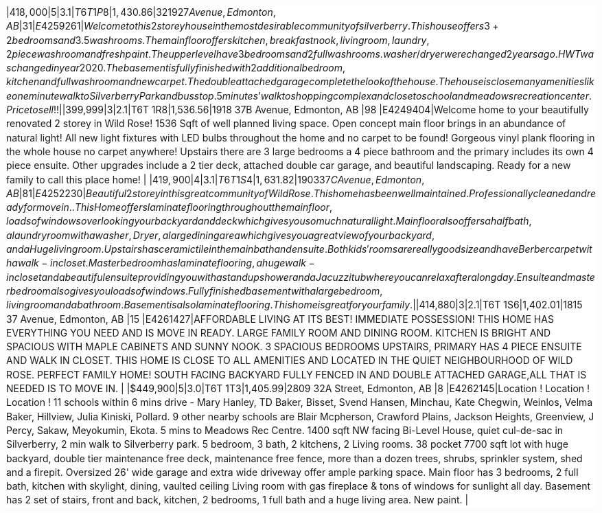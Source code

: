|$418,000|5|3.1|T6T 1P8|1,430.86|3219 27 Avenue, Edmonton, AB                     |31 |E4259261|Welcome to this 2 storey house in the most desirable community of silverberry. This house offers 3 + 2 bedrooms and 3.5 washrooms. The main floor offers kitchen, breakfast nook, living room, laundry, 2 piece washroom and fresh paint. The upper level have 3 bedrooms and 2 full washrooms. washer/dryer were changed 2 years ago. HWT was changed in year 2020. The basement is fully finished with 2 additional bedroom, kitchen and full washroom and new carpet. The double attached garage complete the look of the house. The house is close many amenities like one minute walk to Silverberry Park and bus stop. 5 minutes’ walk to shopping complex and close to school and meadows recreation center. Price to sell!!                                                                                                                                                                                                                                                                                                                         |
|$399,999|3|2.1|T6T 1R8|1,536.56|1918 37B Avenue, Edmonton, AB                    |98 |E4249404|Welcome home to your beautifully renovated 2 storey in Wild Rose! 1536 Sqft of well planned living space. Open concept main floor brings in an abundance of natural light! All new light fixtures with LED bulbs throughout the home and no carpet to be found! Gorgeous vinyl plank flooring in the whole house no carpet anywhere! Upstairs there are 3 large bedrooms a 4 piece bathroom and the primary includes its own 4 piece ensuite. Other upgrades include a 2 tier deck, attached double car garage, and beautiful landscaping. Ready for a new family to call this place home!                                                                                                                                                                                                                                                                                                                                                                                                                                                                  |
|$419,900|4|3.1|T6T 1S4|1,631.82|1903 37C Avenue, Edmonton, AB                    |81 |E4252230|Beautiful 2 storey in this great community of Wild Rose. This home has been well maintained. Professionally cleaned and ready for move in.. This Home offers laminate flooring throughout the main floor, loads of windows overlooking your backyard and deck which gives you so much natural light. Main floor also offers a half bath, a laundry room with a washer, Dryer, a large dining area which gives you a great view of your backyard, and a Huge living room. Upstairs has ceramic tile in the main bath and ensuite. Both kids' rooms are really good size and have Berber carpet with a walk-in closet. Master bedroom has laminate flooring, a huge walk-in closet and a beautiful en suite providing you with a stand up shower and a Jacuzzi tub where you can relax after a long day. Ensuite and master bedroom also gives you loads of windows. Fully finished basement with a large bedroom, living room and a bathroom. Basement is also laminate flooring. This home is great for your family.                                        |
|$414,880|3|2.1|T6T 1S6|1,402.01|1815 37 Avenue, Edmonton, AB                     |15 |E4261427|AFFORDABLE LIVING AT ITS BEST! IMMEDIATE POSSESSION! THIS HOME HAS EVERYTHING YOU NEED AND IS MOVE IN READY. LARGE FAMILY ROOM AND DINING ROOM. KITCHEN IS BRIGHT AND SPACIOUS WITH MAPLE CABINETS AND SUNNY NOOK. 3 SPACIOUS BEDROOMS UPSTAIRS, PRIMARY HAS 4 PIECE ENSUITE AND WALK IN CLOSET. THIS HOME IS CLOSE TO ALL AMENITIES AND LOCATED IN THE QUIET NEIGHBOURHOOD OF WILD ROSE. PERFECT FAMILY HOME! SOUTH FACING BACKYARD FULLY FENCED IN AND DOUBLE ATTACHED GARAGE,ALL THAT IS NEEDED IS TO MOVE IN.                                                                                                                                                                                                                                                                                                                                                                                                                                                                                                                                           |
|$449,900|5|3.0|T6T 1T3|1,405.99|2809 32A Street, Edmonton, AB                    |8  |E4262145|Location ! Location ! Location ! 11 schools within 6 mins drive - Mary Hanley, TD Baker, Bisset, Svend Hansen, Minchau, Kate Chegwin, Weinlos, Velma Baker, Hillview, Julia Kiniski, Pollard. 9 other nearby schools are Blair Mcpherson, Crawford Plains, Jackson Heights, Greenview, J Percy, Sakaw, Meyokumin, Ekota. 5 mins to Meadows Rec Centre. 1400 sqft NW facing Bi-Level House, quiet cul-de-sac in Silverberry, 2 min walk to Silverberry park. 5 bedroom, 3 bath, 2 kitchens, 2 Living rooms. 38 pocket 7700 sqft lot with huge backyard, double tier maintenance free deck, maintenance free fence, more than a dozen trees, shrubs, sprinkler system, shed and a firepit. Oversized 26' wide garage and extra wide driveway offer ample parking space. Main floor has 3 bedrooms, 2 full bath, kitchen with skylight, dining, vaulted ceiling Living room with gas fireplace & tons of windows for sunlight all day. Basement has 2 set of stairs, front and back, kitchen, 2 bedrooms, 1 full bath and a huge living area. New paint.       |